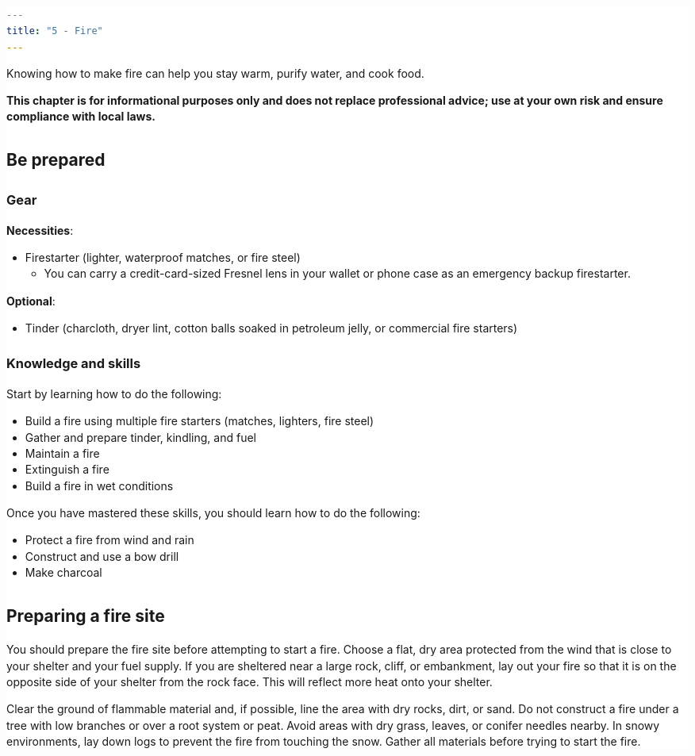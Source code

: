 ```yaml
---
title: "5 - Fire"
---
```





Knowing how to make fire can help you stay warm, purify water, and cook food.

**This chapter is for informational purposes only and does not replace professional advice; use at your own risk and ensure compliance with local laws.**

## Be prepared



### Gear
**Necessities**:

- Firestarter (lighter, waterproof matches, or fire steel)
  - You can carry a credit-card-sized Fresnel lens in your wallet or phone case as an emergency backup firestarter.

**Optional**:

- Tinder (charcloth, dryer lint, cotton balls soaked in petroleum jelly, or commercial fire starters)

### Knowledge and skills
Start by learning how to do the following:

- Build a fire using multiple fire starters (matches, lighters, fire steel)
- Gather and prepare tinder, kindling, and fuel
- Maintain a fire
- Extinguish a fire
- Build a fire in wet conditions

Once you have mastered these skills, you should learn how to do the following:

- Protect a fire from wind and rain
- Construct and use a bow drill
- Make charcoal

## Preparing a fire site



You should prepare the fire site before attempting to start a fire. Choose a flat, dry area protected from the wind that is close to your shelter and your fuel supply. If you are sheltered near a large rock, cliff, or embankment, lay out your fire so that it is on the opposite side of your shelter from the rock face. This will reflect more heat onto your shelter.

Clear the ground of flammable material and, if possible, line the area with dry rocks, dirt, or sand. Do not construct a fire under a tree with low branches or over a root system or peat. Avoid areas with dry grass, leaves, or conifer needles nearby. In snowy environments, lay down logs to prevent the fire from touching the snow. Gather all materials before trying to start the fire.

